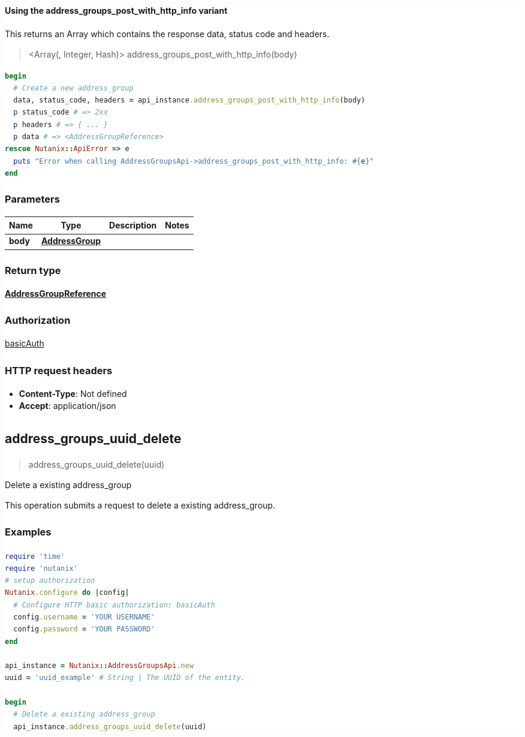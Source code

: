 ```ruby
```

#### Using the address_groups_post_with_http_info variant

This returns an Array which contains the response data, status code and headers.

> <Array(<AddressGroupReference>, Integer, Hash)> address_groups_post_with_http_info(body)

```ruby
begin
  # Create a new address_group
  data, status_code, headers = api_instance.address_groups_post_with_http_info(body)
  p status_code # => 2xx
  p headers # => { ... }
  p data # => <AddressGroupReference>
rescue Nutanix::ApiError => e
  puts "Error when calling AddressGroupsApi->address_groups_post_with_http_info: #{e}"
end
```

### Parameters

| Name | Type | Description | Notes |
| ---- | ---- | ----------- | ----- |
| **body** | [**AddressGroup**](AddressGroup.md) |  |  |

### Return type

[**AddressGroupReference**](AddressGroupReference.md)

### Authorization

[basicAuth](../README.md#basicAuth)

### HTTP request headers

- **Content-Type**: Not defined
- **Accept**: application/json


## address_groups_uuid_delete

> address_groups_uuid_delete(uuid)

Delete a existing address_group

This operation submits a request to delete a existing address_group.

### Examples

```ruby
require 'time'
require 'nutanix'
# setup authorization
Nutanix.configure do |config|
  # Configure HTTP basic authorization: basicAuth
  config.username = 'YOUR USERNAME'
  config.password = 'YOUR PASSWORD'
end

api_instance = Nutanix::AddressGroupsApi.new
uuid = 'uuid_example' # String | The UUID of the entity.

begin
  # Delete a existing address_group
  api_instance.address_groups_uuid_delete(uuid)
```